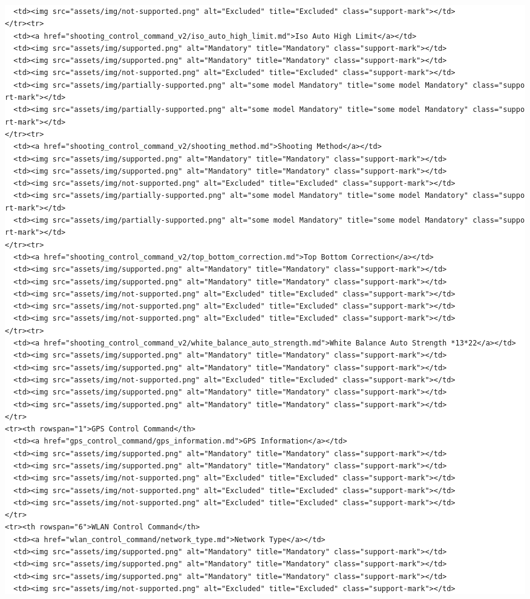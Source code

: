       <td><img src="assets/img/not-supported.png" alt="Excluded" title="Excluded" class="support-mark"></td>
    </tr><tr>
      <td><a href="shooting_control_command_v2/iso_auto_high_limit.md">Iso Auto High Limit</a></td>
      <td><img src="assets/img/supported.png" alt="Mandatory" title="Mandatory" class="support-mark"></td>
      <td><img src="assets/img/supported.png" alt="Mandatory" title="Mandatory" class="support-mark"></td>
      <td><img src="assets/img/not-supported.png" alt="Excluded" title="Excluded" class="support-mark"></td>
      <td><img src="assets/img/partially-supported.png" alt="some model Mandatory" title="some model Mandatory" class="support-mark"></td>
      <td><img src="assets/img/partially-supported.png" alt="some model Mandatory" title="some model Mandatory" class="support-mark"></td>
    </tr><tr>
      <td><a href="shooting_control_command_v2/shooting_method.md">Shooting Method</a></td>
      <td><img src="assets/img/supported.png" alt="Mandatory" title="Mandatory" class="support-mark"></td>
      <td><img src="assets/img/supported.png" alt="Mandatory" title="Mandatory" class="support-mark"></td>
      <td><img src="assets/img/not-supported.png" alt="Excluded" title="Excluded" class="support-mark"></td>
      <td><img src="assets/img/partially-supported.png" alt="some model Mandatory" title="some model Mandatory" class="support-mark"></td>
      <td><img src="assets/img/partially-supported.png" alt="some model Mandatory" title="some model Mandatory" class="support-mark"></td>
    </tr><tr>
      <td><a href="shooting_control_command_v2/top_bottom_correction.md">Top Bottom Correction</a></td>
      <td><img src="assets/img/supported.png" alt="Mandatory" title="Mandatory" class="support-mark"></td>
      <td><img src="assets/img/supported.png" alt="Mandatory" title="Mandatory" class="support-mark"></td>
      <td><img src="assets/img/not-supported.png" alt="Excluded" title="Excluded" class="support-mark"></td>
      <td><img src="assets/img/not-supported.png" alt="Excluded" title="Excluded" class="support-mark"></td>
      <td><img src="assets/img/not-supported.png" alt="Excluded" title="Excluded" class="support-mark"></td>
    </tr><tr>
      <td><a href="shooting_control_command_v2/white_balance_auto_strength.md">White Balance Auto Strength *13*22</a></td>
      <td><img src="assets/img/supported.png" alt="Mandatory" title="Mandatory" class="support-mark"></td>
      <td><img src="assets/img/supported.png" alt="Mandatory" title="Mandatory" class="support-mark"></td>
      <td><img src="assets/img/not-supported.png" alt="Excluded" title="Excluded" class="support-mark"></td>
      <td><img src="assets/img/supported.png" alt="Mandatory" title="Mandatory" class="support-mark"></td>
      <td><img src="assets/img/supported.png" alt="Mandatory" title="Mandatory" class="support-mark"></td>
    </tr>
    <tr><th rowspan="1">GPS Control Command</th>
      <td><a href="gps_control_command/gps_information.md">GPS Information</a></td>
      <td><img src="assets/img/supported.png" alt="Mandatory" title="Mandatory" class="support-mark"></td>
      <td><img src="assets/img/supported.png" alt="Mandatory" title="Mandatory" class="support-mark"></td>
      <td><img src="assets/img/not-supported.png" alt="Excluded" title="Excluded" class="support-mark"></td>
      <td><img src="assets/img/not-supported.png" alt="Excluded" title="Excluded" class="support-mark"></td>
      <td><img src="assets/img/not-supported.png" alt="Excluded" title="Excluded" class="support-mark"></td>
    </tr>
    <tr><th rowspan="6">WLAN Control Command</th>
      <td><a href="wlan_control_command/network_type.md">Network Type</a></td>
      <td><img src="assets/img/supported.png" alt="Mandatory" title="Mandatory" class="support-mark"></td>
      <td><img src="assets/img/supported.png" alt="Mandatory" title="Mandatory" class="support-mark"></td>
      <td><img src="assets/img/supported.png" alt="Mandatory" title="Mandatory" class="support-mark"></td>
      <td><img src="assets/img/not-supported.png" alt="Excluded" title="Excluded" class="support-mark"></td>